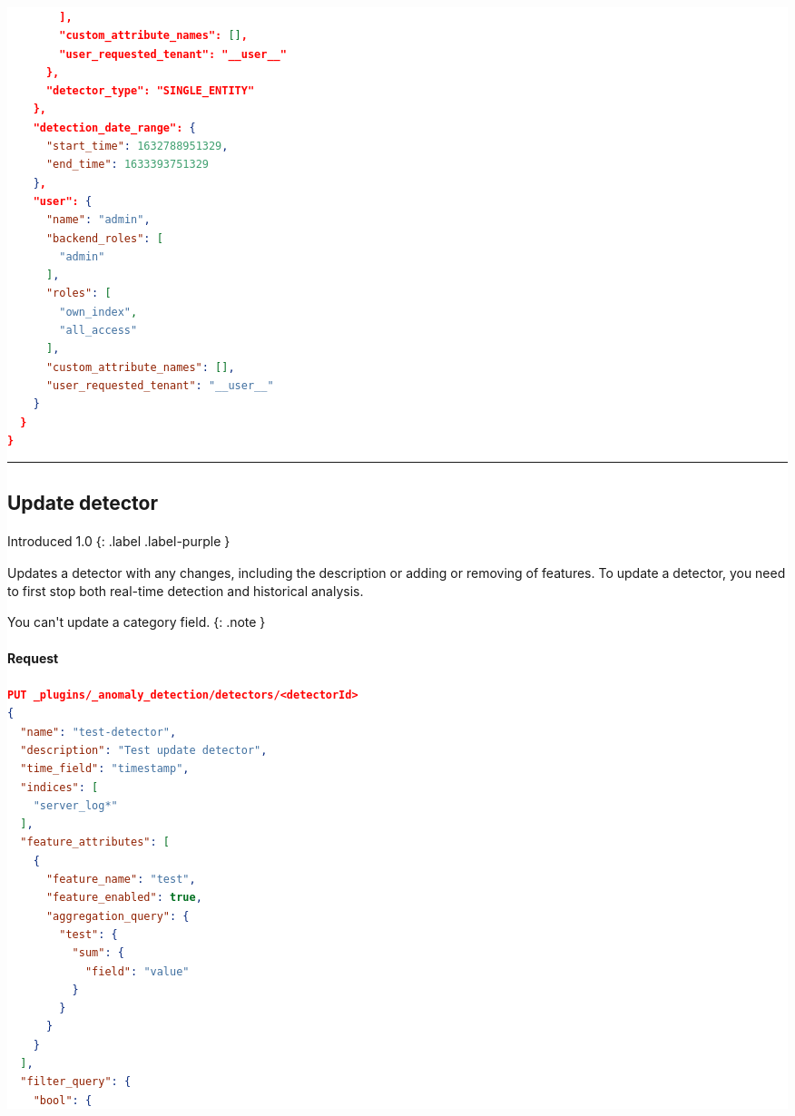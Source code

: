 ```json
        ],
        "custom_attribute_names": [],
        "user_requested_tenant": "__user__"
      },
      "detector_type": "SINGLE_ENTITY"
    },
    "detection_date_range": {
      "start_time": 1632788951329,
      "end_time": 1633393751329
    },
    "user": {
      "name": "admin",
      "backend_roles": [
        "admin"
      ],
      "roles": [
        "own_index",
        "all_access"
      ],
      "custom_attribute_names": [],
      "user_requested_tenant": "__user__"
    }
  }
}
```

---

## Update detector
Introduced 1.0
{: .label .label-purple }

Updates a detector with any changes, including the description or adding or removing of features.
To update a detector, you need to first stop both real-time detection and historical analysis.

You can't update a category field.
{: .note }

#### Request

```json
PUT _plugins/_anomaly_detection/detectors/<detectorId>
{
  "name": "test-detector",
  "description": "Test update detector",
  "time_field": "timestamp",
  "indices": [
    "server_log*"
  ],
  "feature_attributes": [
    {
      "feature_name": "test",
      "feature_enabled": true,
      "aggregation_query": {
        "test": {
          "sum": {
            "field": "value"
          }
        }
      }
    }
  ],
  "filter_query": {
    "bool": {
```